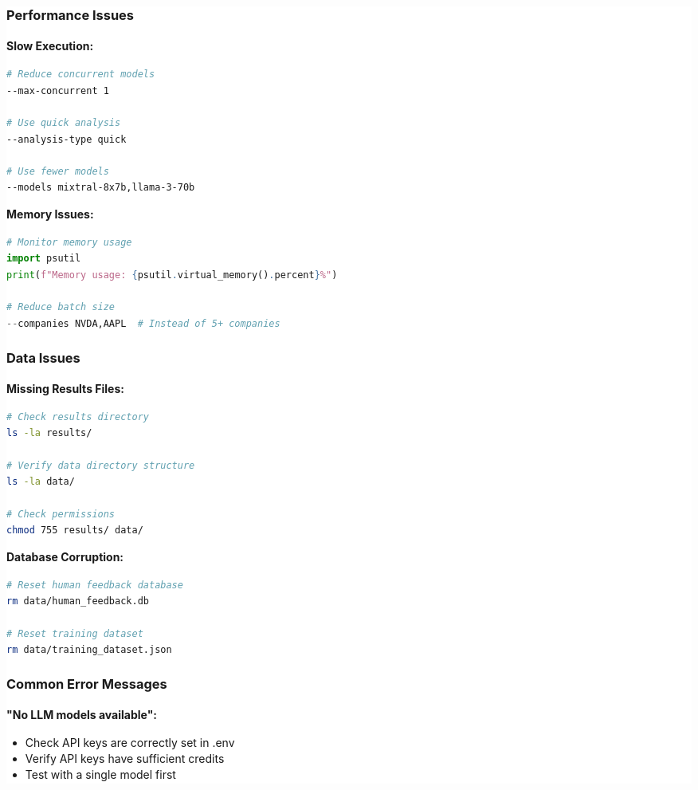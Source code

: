 ### **Performance Issues**

**Slow Execution:**
```bash
# Reduce concurrent models
--max-concurrent 1

# Use quick analysis
--analysis-type quick

# Use fewer models
--models mixtral-8x7b,llama-3-70b
```

**Memory Issues:**
```python
# Monitor memory usage
import psutil
print(f"Memory usage: {psutil.virtual_memory().percent}%")

# Reduce batch size
--companies NVDA,AAPL  # Instead of 5+ companies
```

### **Data Issues**

**Missing Results Files:**
```bash
# Check results directory
ls -la results/

# Verify data directory structure
ls -la data/

# Check permissions
chmod 755 results/ data/
```

**Database Corruption:**
```bash
# Reset human feedback database
rm data/human_feedback.db

# Reset training dataset
rm data/training_dataset.json
```

### **Common Error Messages**

**"No LLM models available":**
- Check API keys are correctly set in .env
- Verify API keys have sufficient credits
- Test with a single model first
